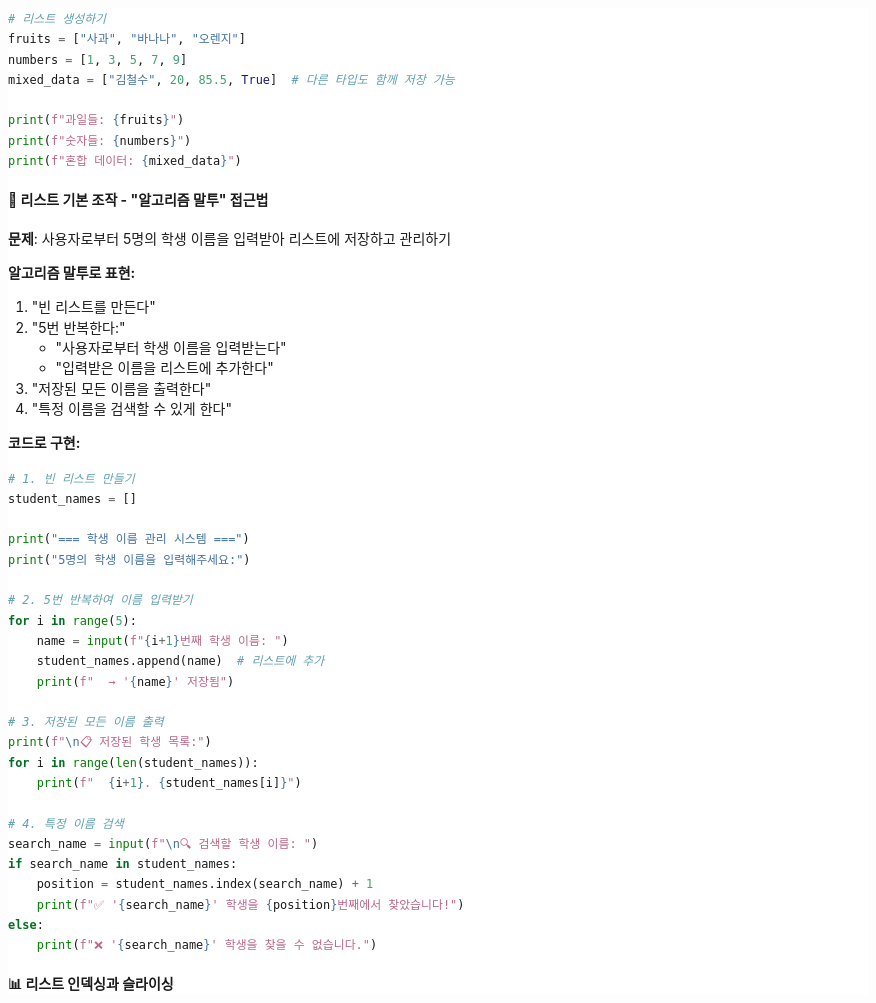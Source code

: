 ```python
# 리스트 생성하기
fruits = ["사과", "바나나", "오렌지"]
numbers = [1, 3, 5, 7, 9]
mixed_data = ["김철수", 20, 85.5, True]  # 다른 타입도 함께 저장 가능

print(f"과일들: {fruits}")
print(f"숫자들: {numbers}")
print(f"혼합 데이터: {mixed_data}")
```

#### 🎯 **리스트 기본 조작 - "알고리즘 말투" 접근법**

**문제**: 사용자로부터 5명의 학생 이름을 입력받아 리스트에 저장하고 관리하기

**알고리즘 말투로 표현:**
1. "빈 리스트를 만든다"
2. "5번 반복한다:"
   - "사용자로부터 학생 이름을 입력받는다"
   - "입력받은 이름을 리스트에 추가한다"
3. "저장된 모든 이름을 출력한다"
4. "특정 이름을 검색할 수 있게 한다"

**코드로 구현:**

```python
# 1. 빈 리스트 만들기
student_names = []

print("=== 학생 이름 관리 시스템 ===")
print("5명의 학생 이름을 입력해주세요:")

# 2. 5번 반복하여 이름 입력받기
for i in range(5):
    name = input(f"{i+1}번째 학생 이름: ")
    student_names.append(name)  # 리스트에 추가
    print(f"  → '{name}' 저장됨")

# 3. 저장된 모든 이름 출력
print(f"\n📋 저장된 학생 목록:")
for i in range(len(student_names)):
    print(f"  {i+1}. {student_names[i]}")

# 4. 특정 이름 검색
search_name = input(f"\n🔍 검색할 학생 이름: ")
if search_name in student_names:
    position = student_names.index(search_name) + 1
    print(f"✅ '{search_name}' 학생을 {position}번째에서 찾았습니다!")
else:
    print(f"❌ '{search_name}' 학생을 찾을 수 없습니다.")
```

#### 📊 **리스트 인덱싱과 슬라이싱**
